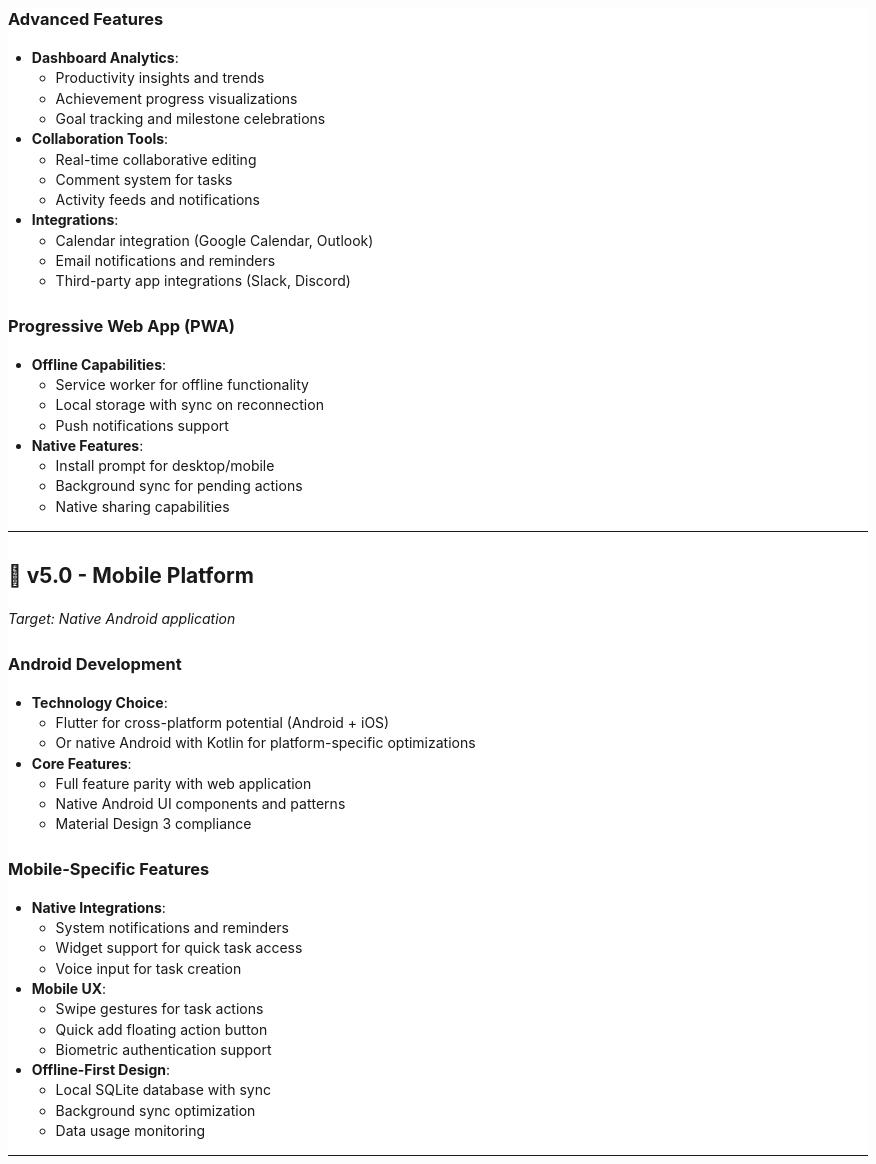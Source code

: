 ### Advanced Features
- **Dashboard Analytics**:
  - Productivity insights and trends
  - Achievement progress visualizations
  - Goal tracking and milestone celebrations
- **Collaboration Tools**:
  - Real-time collaborative editing
  - Comment system for tasks
  - Activity feeds and notifications
- **Integrations**:
  - Calendar integration (Google Calendar, Outlook)
  - Email notifications and reminders
  - Third-party app integrations (Slack, Discord)

### Progressive Web App (PWA)
- **Offline Capabilities**:
  - Service worker for offline functionality
  - Local storage with sync on reconnection
  - Push notifications support
- **Native Features**:
  - Install prompt for desktop/mobile
  - Background sync for pending actions
  - Native sharing capabilities

---

## 📱 v5.0 - Mobile Platform
*Target: Native Android application*

### Android Development
- **Technology Choice**:
  - Flutter for cross-platform potential (Android + iOS)
  - Or native Android with Kotlin for platform-specific optimizations
- **Core Features**:
  - Full feature parity with web application
  - Native Android UI components and patterns
  - Material Design 3 compliance

### Mobile-Specific Features
- **Native Integrations**:
  - System notifications and reminders
  - Widget support for quick task access
  - Voice input for task creation
- **Mobile UX**:
  - Swipe gestures for task actions
  - Quick add floating action button
  - Biometric authentication support
- **Offline-First Design**:
  - Local SQLite database with sync
  - Background sync optimization
  - Data usage monitoring

---